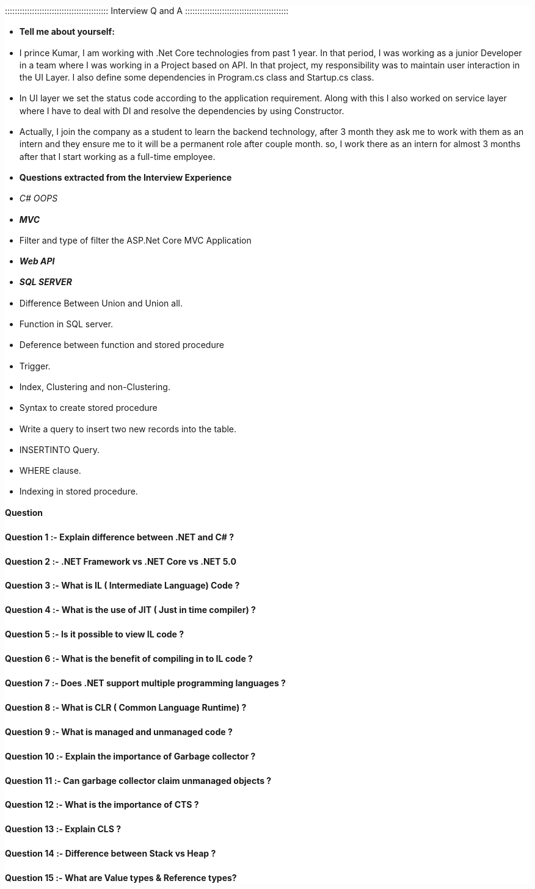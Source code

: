 ﻿:::::::::::::::::::::::::::::::::::::::::: Interview Q and A ::::::::::::::::::::::::::::::::::::::::::

- **Tell me about yourself:**
- I prince Kumar, I am working with .Net Core technologies from past 1 year. In that period, I was working as a junior Developer in a team where I was working in a Project based on API. In that project, my responsibility was to maintain user interaction in the UI Layer. I also define some dependencies in Program.cs class and Startup.cs class.
- In UI layer we set the status code according to the application requirement. Along with this I also worked on service layer where I have to deal with DI and resolve the dependencies by using Constructor.

- Actually, I join the company as a student to learn the backend technology, after 3 month they ask me to work with them as an intern and they ensure me to it will be a permanent role after couple month. so, I work there as an intern for almost 3 months after that I start working as a full-time employee.


- **Questions extracted from the Interview Experience**
- *C# OOPS*

- ***MVC***
- Filter and type of filter the ASP.Net Core MVC Application
- ***Web API***

- ***SQL SERVER***
- Difference Between Union and Union all.
- Function in SQL server.
- Deference between function and stored procedure
- Trigger.
- Index, Clustering and non-Clustering.
- Syntax to create stored procedure
- Write a query to insert two new records into the table.
- INSERTINTO Query.
- WHERE clause.
- Indexing in stored procedure.


**Question**

#### Question 1 :- Explain difference between .NET and C# ?
#### Question 2 :- .NET Framework vs .NET Core vs .NET 5.0
#### Question 3 :- What is IL ( Intermediate Language) Code ?
#### Question 4 :- What is the use of JIT ( Just in time compiler) ?
#### Question 5 :- Is it possible to view IL code ?
#### Question 6 :- What is the benefit of compiling in to IL code ?
#### Question 7 :- Does .NET support multiple programming languages ?
#### Question 8 :- What is CLR ( Common Language Runtime) ?
#### Question 9 :- What is managed and unmanaged code ?
#### Question 10 :- Explain the importance of Garbage collector ?
#### Question 11 :- Can garbage collector claim unmanaged objects ?
#### Question 12 :- What is the importance of CTS ?
#### Question 13 :- Explain CLS ?
#### Question 14 :- Difference between Stack vs Heap ?
#### Question 15 :- What are Value types & Reference types?